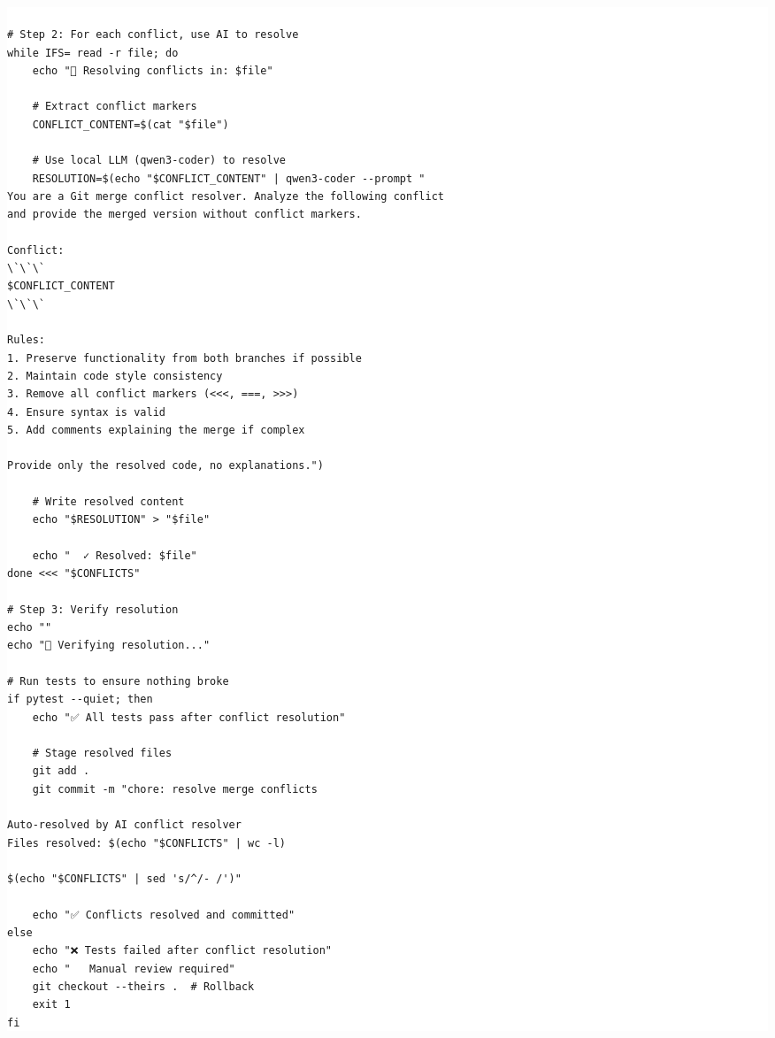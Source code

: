 ```

# Step 2: For each conflict, use AI to resolve
while IFS= read -r file; do
    echo "🤖 Resolving conflicts in: $file"
    
    # Extract conflict markers
    CONFLICT_CONTENT=$(cat "$file")
    
    # Use local LLM (qwen3-coder) to resolve
    RESOLUTION=$(echo "$CONFLICT_CONTENT" | qwen3-coder --prompt "
You are a Git merge conflict resolver. Analyze the following conflict
and provide the merged version without conflict markers.

Conflict:
\`\`\`
$CONFLICT_CONTENT
\`\`\`

Rules:
1. Preserve functionality from both branches if possible
2. Maintain code style consistency
3. Remove all conflict markers (<<<, ===, >>>)
4. Ensure syntax is valid
5. Add comments explaining the merge if complex

Provide only the resolved code, no explanations.")
    
    # Write resolved content
    echo "$RESOLUTION" > "$file"
    
    echo "  ✓ Resolved: $file"
done <<< "$CONFLICTS"

# Step 3: Verify resolution
echo ""
echo "🧪 Verifying resolution..."

# Run tests to ensure nothing broke
if pytest --quiet; then
    echo "✅ All tests pass after conflict resolution"
    
    # Stage resolved files
    git add .
    git commit -m "chore: resolve merge conflicts

Auto-resolved by AI conflict resolver
Files resolved: $(echo "$CONFLICTS" | wc -l)

$(echo "$CONFLICTS" | sed 's/^/- /')"
    
    echo "✅ Conflicts resolved and committed"
else
    echo "❌ Tests failed after conflict resolution"
    echo "   Manual review required"
    git checkout --theirs .  # Rollback
    exit 1
fi
```
